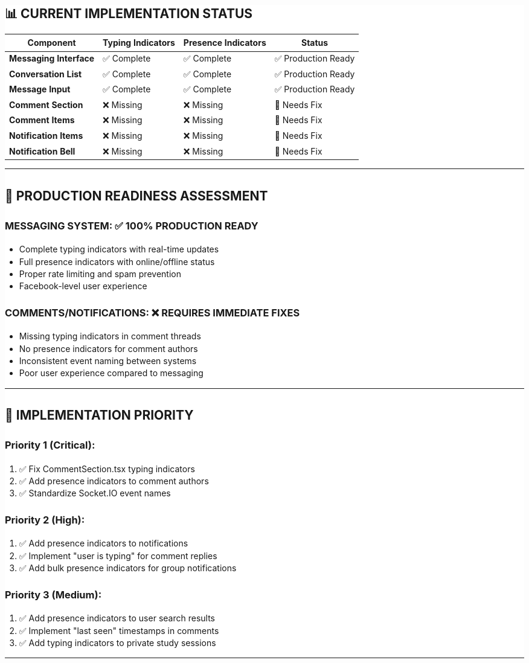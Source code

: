 
## **📊 CURRENT IMPLEMENTATION STATUS**

| Component | Typing Indicators | Presence Indicators | Status |
|-----------|------------------|-------------------|--------|
| **Messaging Interface** | ✅ Complete | ✅ Complete | ✅ Production Ready |
| **Conversation List** | ✅ Complete | ✅ Complete | ✅ Production Ready |
| **Message Input** | ✅ Complete | ✅ Complete | ✅ Production Ready |
| **Comment Section** | ❌ Missing | ❌ Missing | 🚨 Needs Fix |
| **Comment Items** | ❌ Missing | ❌ Missing | 🚨 Needs Fix |
| **Notification Items** | ❌ Missing | ❌ Missing | 🚨 Needs Fix |
| **Notification Bell** | ❌ Missing | ❌ Missing | 🚨 Needs Fix |

---

## **🎯 PRODUCTION READINESS ASSESSMENT**

### **MESSAGING SYSTEM:** ✅ **100% PRODUCTION READY**
- Complete typing indicators with real-time updates
- Full presence indicators with online/offline status
- Proper rate limiting and spam prevention
- Facebook-level user experience

### **COMMENTS/NOTIFICATIONS:** ❌ **REQUIRES IMMEDIATE FIXES**
- Missing typing indicators in comment threads
- No presence indicators for comment authors
- Inconsistent event naming between systems
- Poor user experience compared to messaging

---

## **🚀 IMPLEMENTATION PRIORITY**

### **Priority 1 (Critical):**
1. ✅ Fix CommentSection.tsx typing indicators
2. ✅ Add presence indicators to comment authors
3. ✅ Standardize Socket.IO event names

### **Priority 2 (High):**
1. ✅ Add presence indicators to notifications
2. ✅ Implement "user is typing" for comment replies
3. ✅ Add bulk presence indicators for group notifications

### **Priority 3 (Medium):**
1. ✅ Add presence indicators to user search results
2. ✅ Implement "last seen" timestamps in comments
3. ✅ Add typing indicators to private study sessions

---